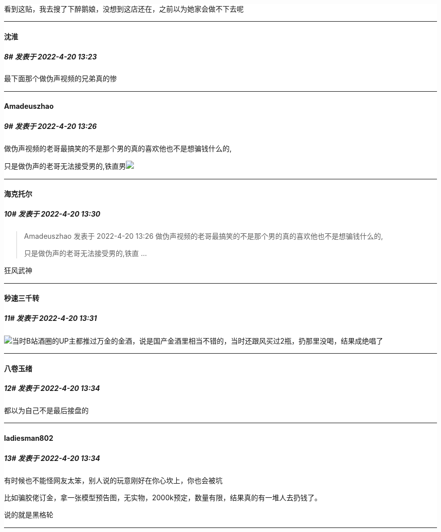 看到这贴，我去搜了下醉鹅娘，没想到这店还在，之前以为她家会做不下去呢

*****

####  沈淮  
##### 8#       发表于 2022-4-20 13:23

最下面那个做伪声视频的兄弟真的惨

*****

####  Amadeuszhao  
##### 9#       发表于 2022-4-20 13:26

做伪声视频的老哥最搞笑的不是那个男的真的喜欢他也不是想骗钱什么的,

只是做伪声的老哥无法接受男的,铁直男<img src="https://static.saraba1st.com/image/smiley/face2017/037.png" referrerpolicy="no-referrer">

*****

####  海克托尔  
##### 10#       发表于 2022-4-20 13:30

<blockquote>Amadeuszhao 发表于 2022-4-20 13:26
做伪声视频的老哥最搞笑的不是那个男的真的喜欢他也不是想骗钱什么的,

只是做伪声的老哥无法接受男的,铁直 ...</blockquote>
狂风武神

*****

####  秒速三千转  
##### 11#       发表于 2022-4-20 13:31

<img src="https://static.saraba1st.com/image/smiley/face2017/067.png" referrerpolicy="no-referrer">当时B站酒圈的UP主都推过万金的金酒，说是国产金酒里相当不错的，当时还跟风买过2瓶，扔那里没喝，结果成绝唱了

*****

####  八卷玉绪  
##### 12#       发表于 2022-4-20 13:34

都以为自己不是最后接盘的

*****

####  ladiesman802  
##### 13#       发表于 2022-4-20 13:34

有时候也不能怪网友太笨，别人说的玩意刚好在你心坎上，你也会被坑

比如骗胶佬订金，拿一张模型预告图，无实物，2000k预定，数量有限，结果真的有一堆人去扔钱了。

说的就是黑格轮

*****
